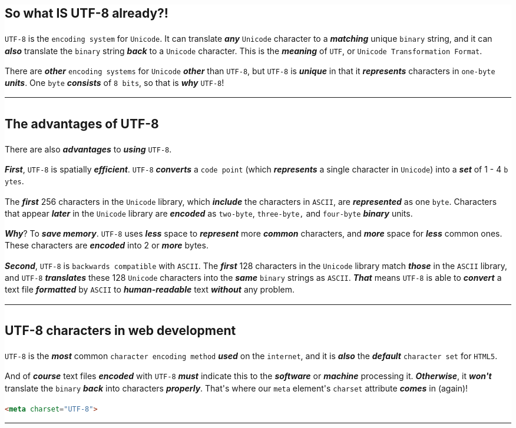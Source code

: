 
<section class="section">
    <h2 class="sentence">So what IS UTF-8 already?!</h2>

`UTF-8` is the `encoding system` for `Unicode`. It can translate ***any*** `Unicode` character to a ***matching*** unique `binary` string, and it can ***also*** translate the `binary` string ***back*** to a `Unicode` character. This is the ***meaning*** of `UTF`, or `Unicode Transformation Format`.

There are ***other*** `encoding systems` for `Unicode` ***other*** than `UTF-8`, but `UTF-8` is ***unique*** in that it ***represents*** characters in `one-byte` ***units***. One `byte` ***consists*** of `8 bits`, so that is ***why*** `UTF-8`!

</section>

---

<section class="section">
    <h2 class="sentence">The advantages of UTF-8</h2>

There are also ***advantages*** to ***using*** `UTF-8`.

***First***, `UTF-8` is spatially ***efficient***. `UTF-8` ***converts*** a `code point` (which ***represents*** a single character in `Unicode`) into a ***set*** of 1 - 4 `bytes`.

The ***first*** 256 characters in the `Unicode` library, which ***include*** the characters in `ASCII`, are ***represented*** as one `byte`. Characters that appear ***later*** in the `Unicode` library are ***encoded*** as `two-byte`, `three-byte,` and `four-byte` ***binary*** units.

***Why***? To ***save memory***. `UTF-8` uses ***less*** space to ***represent*** more ***common*** characters, and ***more*** space for ***less*** common ones. These characters are ***encoded*** into 2 or ***more*** bytes.

***Second***, `UTF-8` is `backwards compatible` with `ASCII`. The ***first*** 128 characters in the `Unicode` library match ***those*** in the `ASCII` library, and `UTF-8` ***translates*** these 128 `Unicode` characters into the ***same*** `binary` strings as `ASCII`. ***That*** means `UTF-8` is able to ***convert*** a text file ***formatted*** by `ASCII` to ***human-readable*** text ***without*** any problem.

</section>

---

<section class="section">
    <h2 class="sentence">UTF-8 characters in web development</h2>

`UTF-8` is the ***most*** common `character encoding method` ***used*** on the `internet`, and it is ***also*** the ***default*** `character set` for `HTML5`.

And of ***course*** text files ***encoded*** with `UTF-8` ***must*** indicate this to the ***software*** or ***machine*** processing it. ***Otherwise***, it ***won't*** translate the `binary` ***back*** into characters ***properly***. That's where our `meta` element's `charset` attribute ***comes*** in (again)!

```html
<meta charset="UTF-8">
```

</section>

---
